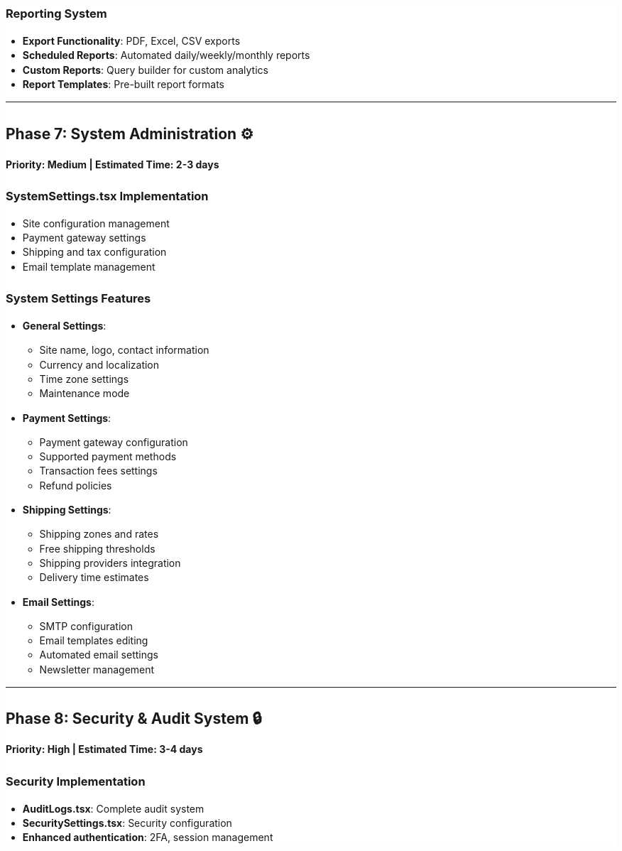 ### Reporting System
- **Export Functionality**: PDF, Excel, CSV exports
- **Scheduled Reports**: Automated daily/weekly/monthly reports
- **Custom Reports**: Query builder for custom analytics
- **Report Templates**: Pre-built report formats

---

## Phase 7: System Administration ⚙️
**Priority: Medium | Estimated Time: 2-3 days**

### SystemSettings.tsx Implementation
- Site configuration management
- Payment gateway settings
- Shipping and tax configuration
- Email template management

### System Settings Features
- **General Settings**:
  - Site name, logo, contact information
  - Currency and localization
  - Time zone settings
  - Maintenance mode

- **Payment Settings**:
  - Payment gateway configuration
  - Supported payment methods
  - Transaction fees settings
  - Refund policies

- **Shipping Settings**:
  - Shipping zones and rates
  - Free shipping thresholds
  - Shipping providers integration
  - Delivery time estimates

- **Email Settings**:
  - SMTP configuration
  - Email templates editing
  - Automated email settings
  - Newsletter management

---

## Phase 8: Security & Audit System 🔒
**Priority: High | Estimated Time: 3-4 days**

### Security Implementation
- **AuditLogs.tsx**: Complete audit system
- **SecuritySettings.tsx**: Security configuration
- **Enhanced authentication**: 2FA, session management
